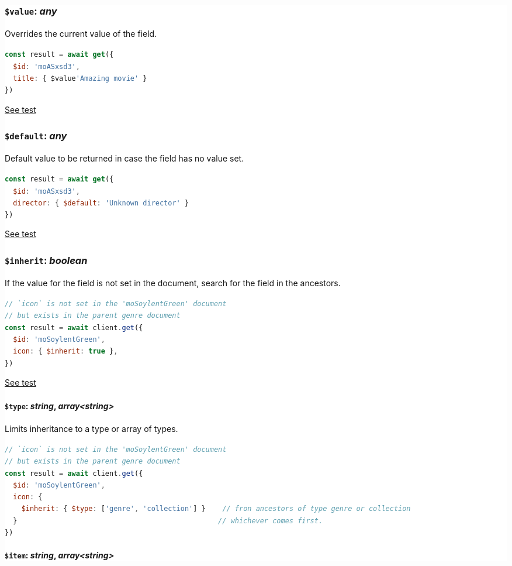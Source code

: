 ### `$value`: _any_

Overrides the current value of the field.

```javascript
const result = await get({
  $id: 'moASxsd3',
  title: { $value'Amazing movie' }
})
```
[See test](../client/test/examples/clauses/value.ts)

### `$default`: _any_

Default value to be returned in case the field has no value set.

```javascript
const result = await get({
  $id: 'moASxsd3',
  director: { $default: 'Unknown director' }
})
```

[See test](../client/test/examples/clauses/default.ts)

 
### `$inherit`: _boolean_

If the value for the field is not set in the document, search for the field in the ancestors.

```javascript
// `icon` is not set in the 'moSoylentGreen' document
// but exists in the parent genre document
const result = await client.get({
  $id: 'moSoylentGreen',
  icon: { $inherit: true },
})
```
[See test](../client/test/examples/clauses/inherit.ts)

#### `$type`: _string_, _array&lt;string&gt;_

Limits inheritance to a type or array of types.

```javascript
// `icon` is not set in the 'moSoylentGreen' document
// but exists in the parent genre document
const result = await client.get({
  $id: 'moSoylentGreen',
  icon: {
    $inherit: { $type: ['genre', 'collection'] }    // fron ancestors of type genre or collection
  }                                                // whichever comes first.
})
```

#### `$item`: _string_, _array&lt;string&gt;_
